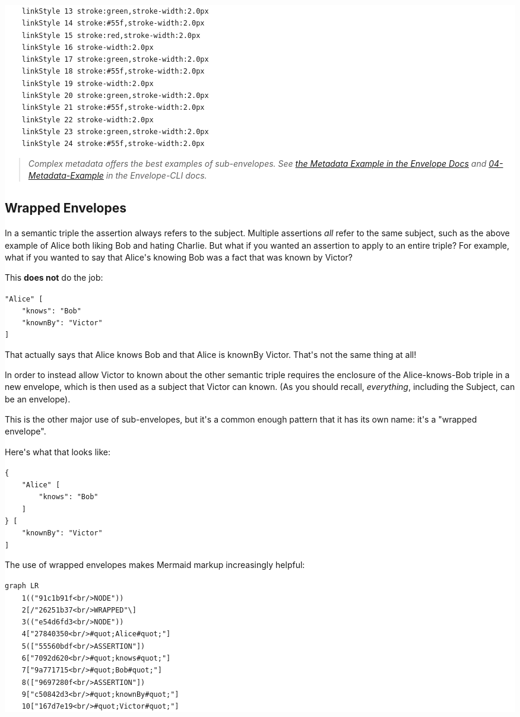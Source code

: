```mermaid
    linkStyle 13 stroke:green,stroke-width:2.0px
    linkStyle 14 stroke:#55f,stroke-width:2.0px
    linkStyle 15 stroke:red,stroke-width:2.0px
    linkStyle 16 stroke-width:2.0px
    linkStyle 17 stroke:green,stroke-width:2.0px
    linkStyle 18 stroke:#55f,stroke-width:2.0px
    linkStyle 19 stroke-width:2.0px
    linkStyle 20 stroke:green,stroke-width:2.0px
    linkStyle 21 stroke:#55f,stroke-width:2.0px
    linkStyle 22 stroke-width:2.0px
    linkStyle 23 stroke:green,stroke-width:2.0px
    linkStyle 24 stroke:#55f,stroke-width:2.0px
```

> _Complex metadata offers the best examples of sub-envelopes. See [the Metadata Example in the Envelope Docs](https://github.com/BlockchainCommons/Gordian/blob/master/Envelope/Examples.md#example-10-complex-metadata) and [04-Metadata-Example](https://github.com/BlockchainCommons/envelope-cli-swift/blob/master/Docs/4-METADATA-EXAMPLE.md) in the Envelope-CLI docs._

## Wrapped Envelopes

In a semantic triple the assertion always refers to the subject. Multiple assertions _all_ refer to the same subject, such as the above example of Alice both liking Bob and hating Charlie. But what if you wanted an assertion to apply to an entire triple? For example, what if you wanted to say that Alice's knowing Bob was a fact that was known by Victor?

This **does not** do the job:
```
"Alice" [
    "knows": "Bob"
    "knownBy": "Victor"
]
```
That actually says that Alice knows Bob and that Alice is knownBy Victor. That's not the same thing at all!

In order to instead allow Victor to known about the other semantic triple requires the enclosure of the Alice-knows-Bob triple in a new envelope, which is then used as a subject that Victor can known. (As you should recall, _everything_, including the Subject, can be an envelope).

This is the other major use of sub-envelopes, but it's a common enough pattern that it has its own name: it's a "wrapped envelope".

Here's what that looks like:
```
{
    "Alice" [
        "knows": "Bob"
    ]
} [
    "knownBy": "Victor"
]
```
The use of wrapped envelopes makes Mermaid markup increasingly helpful:
```mermaid
graph LR
    1(("91c1b91f<br/>NODE"))
    2[/"26251b37<br/>WRAPPED"\]
    3(("e54d6fd3<br/>NODE"))
    4["27840350<br/>#quot;Alice#quot;"]
    5(["55560bdf<br/>ASSERTION"])
    6["7092d620<br/>#quot;knows#quot;"]
    7["9a771715<br/>#quot;Bob#quot;"]
    8(["9697280f<br/>ASSERTION"])
    9["c50842d3<br/>#quot;knownBy#quot;"]
    10["167d7e19<br/>#quot;Victor#quot;"]
```